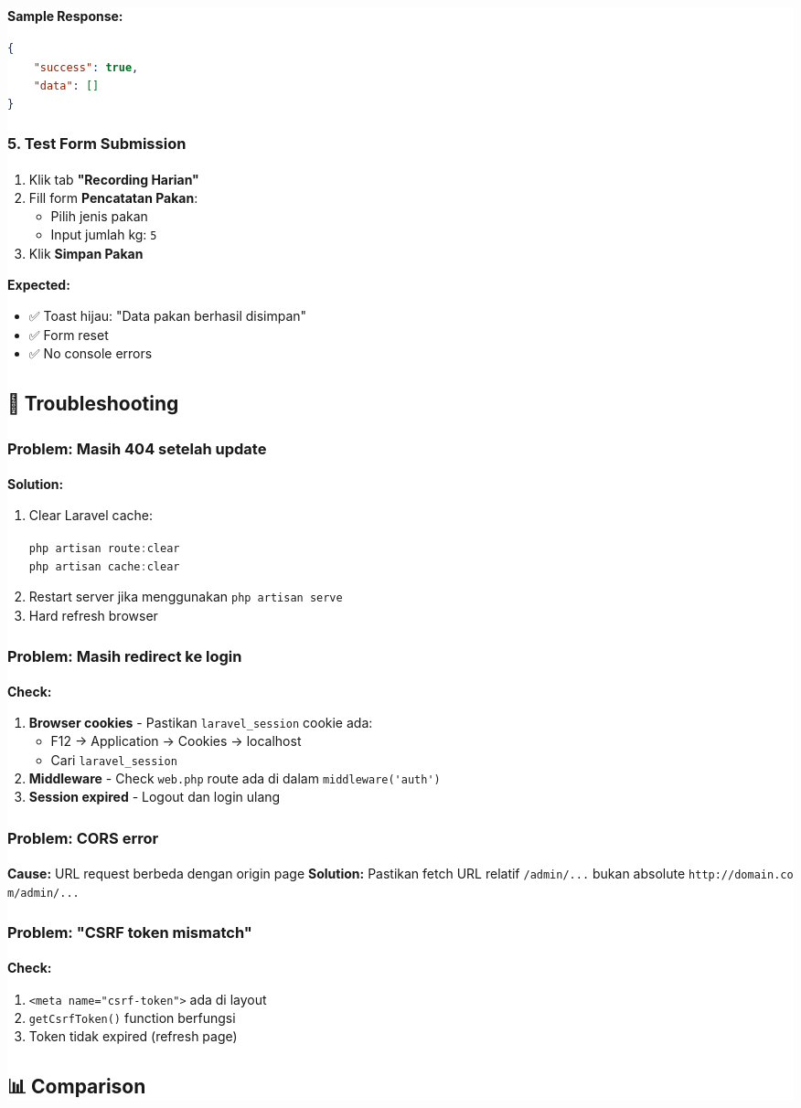 **Sample Response:**
```json
{
    "success": true,
    "data": []
}
```

### 5. Test Form Submission
1. Klik tab **"Recording Harian"**
2. Fill form **Pencatatan Pakan**:
   - Pilih jenis pakan
   - Input jumlah kg: `5`
3. Klik **Simpan Pakan**

**Expected:**
- ✅ Toast hijau: "Data pakan berhasil disimpan"
- ✅ Form reset
- ✅ No console errors

## 🐛 Troubleshooting

### Problem: Masih 404 setelah update
**Solution:**
1. Clear Laravel cache:
   ```powershell
   php artisan route:clear
   php artisan cache:clear
   ```
2. Restart server jika menggunakan `php artisan serve`
3. Hard refresh browser

### Problem: Masih redirect ke login
**Check:**
1. **Browser cookies** - Pastikan `laravel_session` cookie ada:
   - F12 → Application → Cookies → localhost
   - Cari `laravel_session`
2. **Middleware** - Check `web.php` route ada di dalam `middleware('auth')`
3. **Session expired** - Logout dan login ulang

### Problem: CORS error
**Cause:** URL request berbeda dengan origin page
**Solution:** Pastikan fetch URL relatif `/admin/...` bukan absolute `http://domain.com/admin/...`

### Problem: "CSRF token mismatch"
**Check:**
1. `<meta name="csrf-token">` ada di layout
2. `getCsrfToken()` function berfungsi
3. Token tidak expired (refresh page)

## 📊 Comparison
